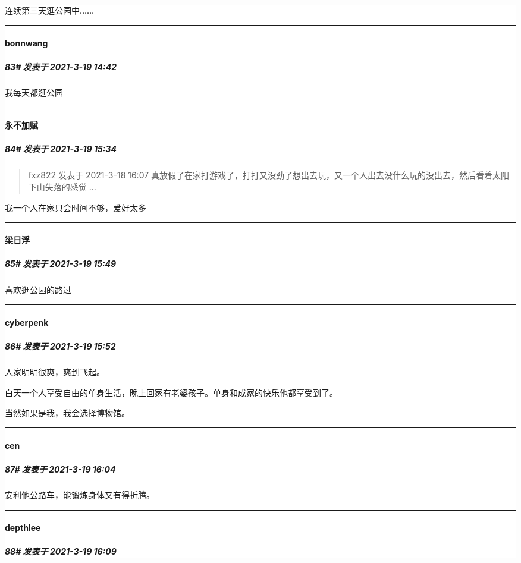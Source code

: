 
连续第三天逛公园中……


-----

####  bonnwang  
##### 83#       发表于 2021-3-19 14:42


我每天都逛公园


-----

####  永不加赋  
##### 84#       发表于 2021-3-19 15:34


<blockquote>fxz822 发表于 2021-3-18 16:07
真放假了在家打游戏了，打打又没劲了想出去玩，又一个人出去没什么玩的没出去，然后看着太阳下山失落的感觉 ...</blockquote>
我一个人在家只会时间不够，爱好太多


-----

####  梁日浮  
##### 85#       发表于 2021-3-19 15:49


喜欢逛公园的路过


-----

####  cyberpenk  
##### 86#       发表于 2021-3-19 15:52


人家明明很爽，爽到飞起。


白天一个人享受自由的单身生活，晚上回家有老婆孩子。单身和成家的快乐他都享受到了。


当然如果是我，我会选择博物馆。


-----

####  cen  
##### 87#       发表于 2021-3-19 16:04


安利他公路车，能锻炼身体又有得折腾。


-----

####  depthlee  
##### 88#       发表于 2021-3-19 16:09
